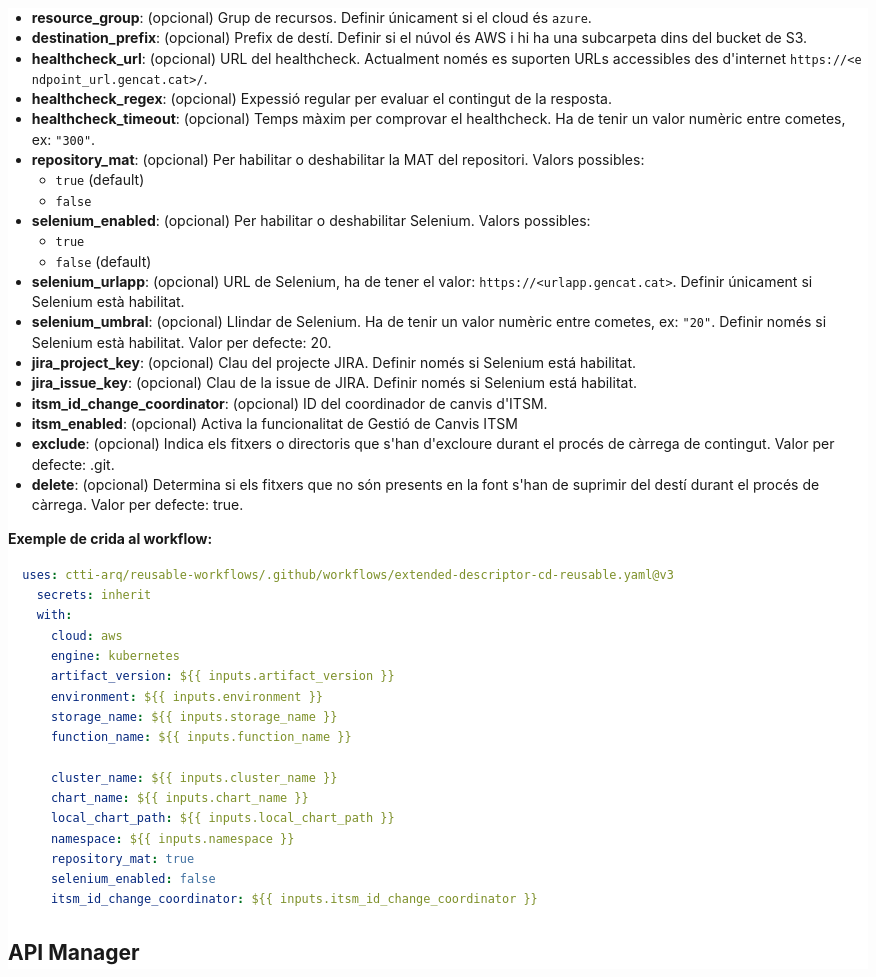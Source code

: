 - **resource_group**: (opcional) Grup de recursos. Definir únicament si el cloud és `azure`.
- **destination_prefix**: (opcional) Prefix de destí. Definir si el núvol és AWS i hi ha una subcarpeta dins del bucket de S3.
- **healthcheck_url**: (opcional) URL del healthcheck. Actualment només es suporten URLs accessibles des d'internet `https://<endpoint_url.gencat.cat>/`.
- **healthcheck_regex**: (opcional) Expessió regular per evaluar el contingut de la resposta.
- **healthcheck_timeout**: (opcional) Temps màxim per comprovar el healthcheck. Ha de tenir un valor numèric entre cometes, ex: `"300"`.
- **repository_mat**: (opcional) Per habilitar o deshabilitar la MAT del repositori. Valors possibles:
  - `true` (default)
  - `false`
- **selenium_enabled**: (opcional) Per habilitar o deshabilitar Selenium. Valors possibles:
  - `true`
  - `false` (default)
- **selenium_urlapp**: (opcional) URL de Selenium, ha de tener el valor: `https://<urlapp.gencat.cat>`. Definir únicament si Selenium està habilitat.
- **selenium_umbral**: (opcional) Llindar de Selenium. Ha de tenir un valor numèric entre cometes, ex: `"20"`. Definir només si Selenium està habilitat. Valor per defecte: 20.
- **jira_project_key**: (opcional) Clau del projecte JIRA. Definir només si Selenium está habilitat.
- **jira_issue_key**: (opcional) Clau de la issue de JIRA. Definir només si Selenium está habilitat.
- **itsm_id_change_coordinator**: (opcional) ID del coordinador de canvis d'ITSM.
- **itsm_enabled**: (opcional) Activa la funcionalitat de Gestió de Canvis ITSM
- **exclude**: (opcional) Indica els fitxers o directoris que s'han d'excloure durant el procés de càrrega de contingut. Valor per defecte: .git.
- **delete**: (opcional) Determina si els fitxers que no són presents en la font s'han de suprimir del destí durant el procés de càrrega. Valor per defecte: true.

**Exemple de crida al workflow:**
```yaml
  uses: ctti-arq/reusable-workflows/.github/workflows/extended-descriptor-cd-reusable.yaml@v3
    secrets: inherit
    with:
      cloud: aws
      engine: kubernetes
      artifact_version: ${{ inputs.artifact_version }}
      environment: ${{ inputs.environment }}
      storage_name: ${{ inputs.storage_name }}
      function_name: ${{ inputs.function_name }}

      cluster_name: ${{ inputs.cluster_name }}
      chart_name: ${{ inputs.chart_name }}
      local_chart_path: ${{ inputs.local_chart_path }}
      namespace: ${{ inputs.namespace }}
      repository_mat: true
      selenium_enabled: false
      itsm_id_change_coordinator: ${{ inputs.itsm_id_change_coordinator }}
```


## API Manager
